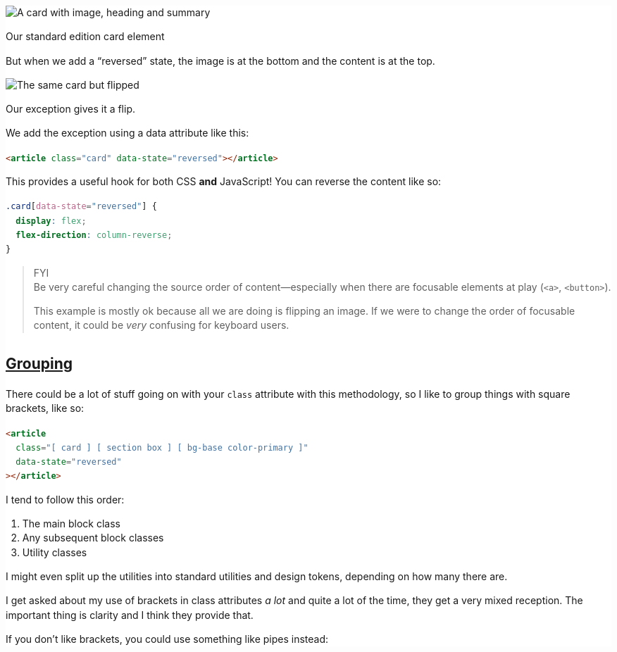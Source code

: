 ![A card with image, heading and summary](https://piccalilli.imgix.net/images/blog/cube-css/exception-1.svg?format=auto&q=60&w=1500)

Our standard edition card element

But when we add a “reversed” state, the image is at the bottom and the content is at the top.

![The same card but flipped](https://piccalilli.imgix.net/images/blog/cube-css/exception-2.svg?format=auto&q=60&w=1500)

Our exception gives it a flip.

We add the exception using a data attribute like this:

```html
<article class="card" data-state="reversed"></article>
```

This provides a useful hook for both CSS **and** JavaScript! You can reverse the content like so:

```css
.card[data-state="reversed"] {
  display: flex;
  flex-direction: column-reverse;
}
```

> FYI  
> Be very careful changing the source order of content—especially when there are focusable elements at play (`<a>`, `<button>`).
>
> This example is mostly ok because all we are doing is flipping an image. If we were to change the order of focusable content, it could be _very_ confusing for keyboard users.

## [Grouping](https://piccalil.li/blog/cube-css/#heading-grouping)

There could be a lot of stuff going on with your `class` attribute with this methodology, so I like to group things with square brackets, like so:

```html
<article
  class="[ card ] [ section box ] [ bg-base color-primary ]"
  data-state="reversed"
></article>
```

I tend to follow this order:

1. The main block class
2. Any subsequent block classes
3. Utility classes

I might even split up the utilities into standard utilities and design tokens, depending on how many there are.

I get asked about my use of brackets in class attributes _a lot_ and quite a lot of the time, they get a very mixed reception. The important thing is clarity and I think they provide that.

If you don’t like brackets, you could use something like pipes instead:
